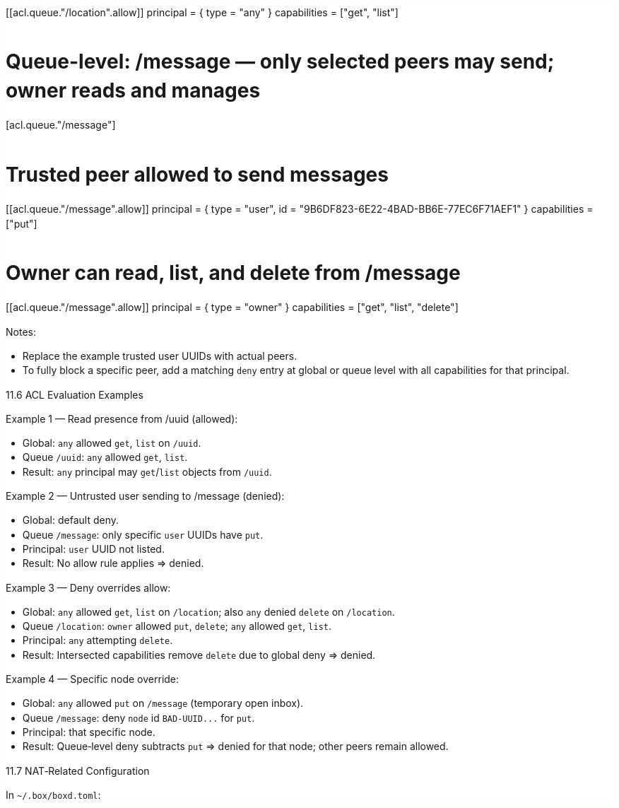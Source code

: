   [[acl.queue."/location".allow]]
  principal = { type = "any" }
  capabilities = ["get", "list"]

  # Queue-level: /message — only selected peers may send; owner reads and manages
  [acl.queue."/message"]

  # Trusted peer allowed to send messages
  [[acl.queue."/message".allow]]
  principal = { type = "user", id = "9B6DF823-6E22-4BAD-BB6E-77EC6F71AEF1" }
  capabilities = ["put"]

  # Owner can read, list, and delete from /message
  [[acl.queue."/message".allow]]
  principal = { type = "owner" }
  capabilities = ["get", "list", "delete"]

Notes:
- Replace the example trusted user UUIDs with actual peers.
- To fully block a specific peer, add a matching `deny` entry at global or queue level with all capabilities for that principal.

11.6 ACL Evaluation Examples

Example 1 — Read presence from /uuid (allowed):
- Global: `any` allowed `get`, `list` on `/uuid`.
- Queue `/uuid`: `any` allowed `get`, `list`.
- Result: `any` principal may `get`/`list` objects from `/uuid`.

Example 2 — Untrusted user sending to /message (denied):
- Global: default deny.
- Queue `/message`: only specific `user` UUIDs have `put`.
- Principal: `user` UUID not listed.
- Result: No allow rule applies ⇒ denied.

Example 3 — Deny overrides allow:
- Global: `any` allowed `get`, `list` on `/location`; also `any` denied `delete` on `/location`.
- Queue `/location`: `owner` allowed `put`, `delete`; `any` allowed `get`, `list`.
- Principal: `any` attempting `delete`.
- Result: Intersected capabilities remove `delete` due to global deny ⇒ denied.

Example 4 — Specific node override:
- Global: `any` allowed `put` on `/message` (temporary open inbox).
- Queue `/message`: deny `node` id `BAD-UUID...` for `put`.
- Principal: that specific node.
- Result: Queue‑level deny subtracts `put` ⇒ denied for that node; other peers remain allowed.

11.7 NAT‑Related Configuration

In `~/.box/boxd.toml`:
